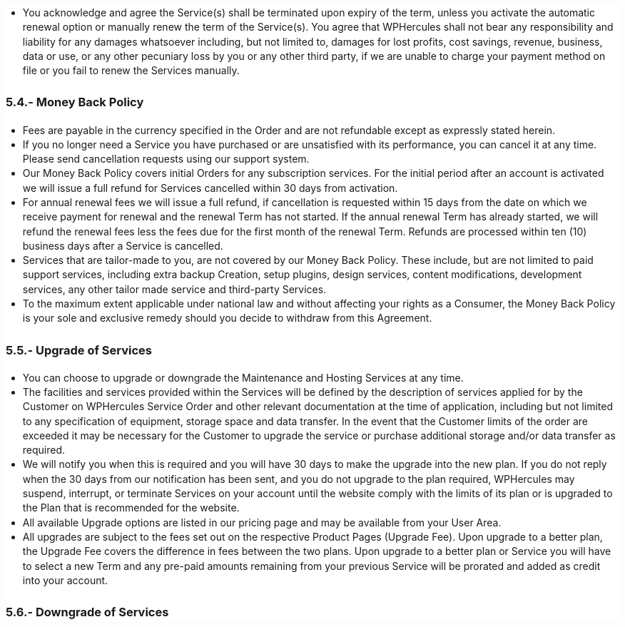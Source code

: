 - You acknowledge and agree the Service(s) shall be terminated upon expiry of the term, unless you activate the automatic renewal option or manually renew the term of the Service(s). You agree that WPHercules shall not bear any responsibility and liability for any damages whatsoever including, but not limited to, damages for lost profits, cost savings, revenue, business, data or use, or any other pecuniary loss by you or any other third party, if we are unable to charge your payment method on file or you fail to renew the Services manually.

### 5.4.- Money Back Policy

- Fees are payable in the currency specified in the Order and are not refundable except as expressly stated herein.
- If you no longer need a Service you have purchased or are unsatisfied with its performance, you can cancel it at any time. Please send cancellation requests using our support system.
- Our Money Back Policy covers initial Orders for any subscription services. For the initial period after an account is activated we will issue a full refund for Services cancelled within 30 days from activation.
- For annual renewal fees we will issue a full refund, if cancellation is requested within 15 days from the date on which we receive payment for renewal and the renewal Term has not started. If the annual renewal Term has already started, we will refund the renewal fees less the fees due for the first month of the renewal Term. Refunds are processed within ten (10) business days after a Service is cancelled.
- Services that are tailor-made to you, are not covered by our Money Back Policy. These include, but are not limited to paid support services, including extra backup Creation, setup plugins, design services, content modifications, development services, any other tailor made service and third-party Services.
- To the maximum extent applicable under national law and without affecting your rights as a Consumer, the Money Back Policy is your sole and exclusive remedy should you decide to withdraw from this Agreement.

### 5.5.- Upgrade of Services

- You can choose to upgrade or downgrade the Maintenance and Hosting Services at any time.
- The facilities and services provided within the Services will be defined by the description of services applied for by the Customer on WPHercules Service Order and other relevant documentation at the time of application, including but not limited to any specification of equipment, storage space and data transfer. In the event that the Customer limits of the order are exceeded it may be necessary for the Customer to upgrade the service or purchase additional storage and/or data transfer as required.
- We will notify you when this is required and you will have 30 days to make the upgrade into the new plan. If you do not reply when the 30 days from our notification has been sent, and you do not upgrade to the plan required, WPHercules may suspend, interrupt, or terminate Services on your account until the website comply with the limits of its plan or is upgraded to the Plan that is recommended for the website.
- All available Upgrade options are listed in our pricing page and may be available from your User Area.
- All upgrades are subject to the fees set out on the respective Product Pages (Upgrade Fee). Upon upgrade to a better plan, the Upgrade Fee covers the difference in fees between the two plans. Upon upgrade to a better plan or Service you will have to select a new Term and any pre-paid amounts remaining from your previous Service will be prorated and added as credit into your account.

### 5.6.- Downgrade of Services
